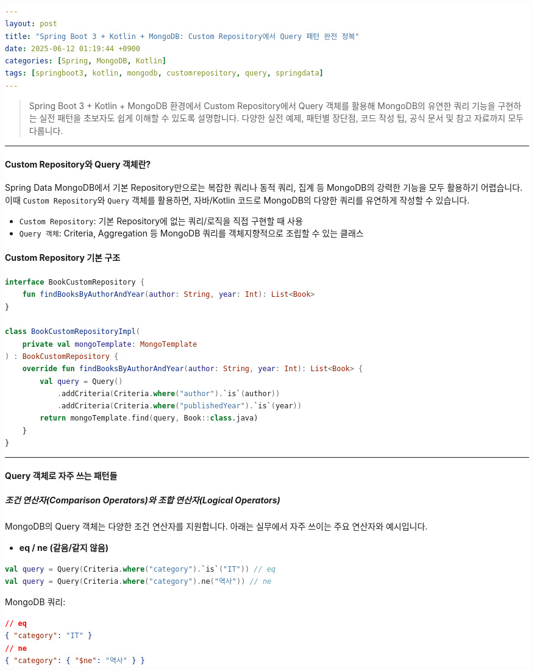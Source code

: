 ```yaml
---
layout: post
title: "Spring Boot 3 + Kotlin + MongoDB: Custom Repository에서 Query 패턴 완전 정복"
date: 2025-06-12 01:19:44 +0900
categories: [Spring, MongoDB, Kotlin]
tags: [springboot3, kotlin, mongodb, customrepository, query, springdata]
---
```


> Spring Boot 3 + Kotlin + MongoDB 환경에서 Custom Repository에서 Query 객체를 활용해 MongoDB의 유연한 쿼리 기능을 구현하는 실전 패턴을 초보자도 쉽게 이해할 수 있도록 설명합니다.
> 다양한 실전 예제, 패턴별 장단점, 코드 작성 팁, 공식 문서 및 참고 자료까지 모두 다룹니다.

---

#### Custom Repository와 Query 객체란?

Spring Data MongoDB에서 기본 Repository만으로는 복잡한 쿼리나 동적 쿼리, 집계 등 MongoDB의 강력한 기능을 모두 활용하기 어렵습니다. 이때 `Custom Repository`와 `Query` 객체를 활용하면, 자바/Kotlin 코드로 MongoDB의 다양한 쿼리를 유연하게 작성할 수 있습니다.

- `Custom Repository`: 기본 Repository에 없는 쿼리/로직을 직접 구현할 때 사용
- `Query 객체`: Criteria, Aggregation 등 MongoDB 쿼리를 객체지향적으로 조립할 수 있는 클래스

#### Custom Repository 기본 구조

```kotlin
interface BookCustomRepository {
    fun findBooksByAuthorAndYear(author: String, year: Int): List<Book>
}

class BookCustomRepositoryImpl(
    private val mongoTemplate: MongoTemplate
) : BookCustomRepository {
    override fun findBooksByAuthorAndYear(author: String, year: Int): List<Book> {
        val query = Query()
            .addCriteria(Criteria.where("author").`is`(author))
            .addCriteria(Criteria.where("publishedYear").`is`(year))
        return mongoTemplate.find(query, Book::class.java)
    }
}
```

---

#### Query 객체로 자주 쓰는 패턴들

##### 조건 연산자(Comparison Operators)와 조합 연산자(Logical Operators)

MongoDB의 Query 객체는 다양한 조건 연산자를 지원합니다. 아래는 실무에서 자주 쓰이는 주요 연산자와 예시입니다.

- **eq / ne (같음/같지 않음)**
```kotlin
val query = Query(Criteria.where("category").`is`("IT")) // eq
val query = Query(Criteria.where("category").ne("역사")) // ne
```
MongoDB 쿼리:
```json
// eq
{ "category": "IT" }
// ne
{ "category": { "$ne": "역사" } }
```
